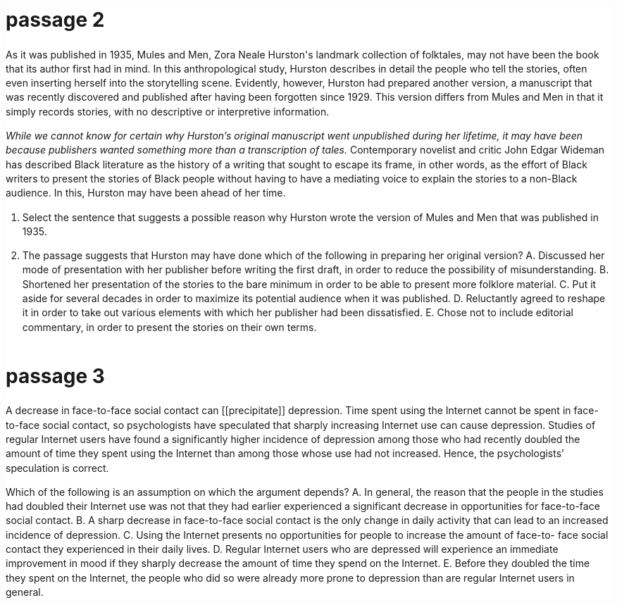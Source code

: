 # passage 2
As it was published in 1935, Mules and Men, Zora Neale Hurston's landmark collection of folktales, may not have been the book that its author first had in mind. In this anthropological study, Hurston describes in detail the people who tell the stories, often even inserting herself into the storytelling scene. Evidently, however, Hurston had prepared another version, a manuscript that was recently discovered and published after having been forgotten since 1929. This version differs from Mules and Men in that it simply records stories, with no descriptive or interpretive information.

*While we cannot know for certain why Hurston’s original manuscript went unpublished during her lifetime, it may have been because publishers wanted something more than a transcription of tales.* Contemporary novelist and critic John Edgar Wideman has described Black literature as the history of a writing that sought to escape its frame, in other words, as the effort of Black writers to present the stories of Black people without having to have a mediating voice to explain the stories to a non-Black audience. In this, Hurston may have been ahead of her time.

1.	Select the sentence that suggests a possible reason why Hurston wrote the version of Mules and Men that was published in 1935.

2.	The passage suggests that Hurston may have done which of the following in preparing her original version?
A.	Discussed her mode of presentation with her publisher before writing the first draft, in order to reduce the possibility of misunderstanding.
B.	Shortened her presentation of the stories to the bare minimum in order to be able to present more folklore material.
C.	Put it aside for several decades in order to maximize its potential audience when it was published.
D.	Reluctantly agreed to reshape it in order to take out various elements with which her publisher had been dissatisfied.
E.	Chose not to include editorial commentary, in order to present the stories on their own terms.

# passage 3
A decrease in face-to-face social contact can [[precipitate]] depression. Time spent using the Internet cannot be spent in face-to-face social contact, so psychologists have speculated that sharply increasing Internet use can cause depression. Studies of regular Internet users have found a significantly higher incidence of depression among those who had recently doubled the amount of time they spent using the Internet than among those whose use had not increased. Hence, the psychologists’ speculation is correct.

Which of the following is an assumption on which the argument depends?
A.	In general, the reason that the people in the studies had doubled their Internet use was not that they had earlier experienced a significant decrease in opportunities for face-to-face social contact.
B.	A sharp decrease in face-to-face social contact is the only change in daily activity that can lead to an increased incidence of depression.
C.	Using the Internet presents no opportunities for people to increase the amount of face-to- face social contact they experienced in their daily lives.
D.	Regular Internet users who are depressed will experience an immediate improvement in mood if they sharply decrease the amount of time they spend on the Internet.
E.	Before they doubled the time they spent on the Internet, the people who did so were already more prone to depression than are regular Internet users in general.
